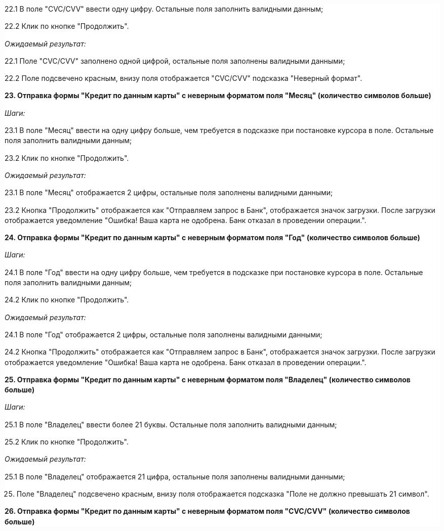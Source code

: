 22.1 В поле "CVC/CVV" ввести одну цифру. Остальные поля заполнить валидными данным;

22.2 Клик по кнопке "Продолжить".

*Ожидаемый результат:*

22.1 Поле "CVC/CVV" заполнено одной цифрой, остальные поля заполнены валидными данными;

22.2 Поле подсвечено красным, внизу поля отображается "CVC/CVV" подсказка "Неверный формат".

**23. Отправка формы "Кредит по данным карты" с неверным форматом поля "Месяц" (количество символов больше)**

*Шаги:*

23.1 В поле "Месяц" ввести на одну цифру больше, чем требуется в подсказке при постановке курсора в поле. Остальные поля заполнить валидными данным;

23.2 Клик по кнопке "Продолжить".

*Ожидаемый результат:*

23.1 В поле "Месяц" отображается 2 цифры, остальные поля заполнены валидными данными;

23.2 Кнопка "Продолжить" отображается как "Отправляем запрос в Банк", отображается значок загрузки. После загрузки отображается уведомление "Ошибка! Ваша карта не одобрена. Банк отказал в проведении операции.".

**24. Отправка формы "Кредит по данным карты" с неверным форматом поля "Год" (количество символов больше)**

*Шаги:*

24.1 В поле "Год" ввести на одну цифру больше, чем требуется в подсказке при постановке курсора в поле. Остальные поля заполнить валидными данным;

24.2 Клик по кнопке "Продолжить".

*Ожидаемый результат:*

24.1 В поле "Год" отображается 2 цифры, остальные поля заполнены валидными данными;

24.2 Кнопка "Продолжить" отображается как "Отправляем запрос в Банк", отображается значок загрузки. После загрузки отображается уведомление "Ошибка! Ваша карта не одобрена. Банк отказал в проведении операции.".

**25. Отправка формы "Кредит по данным карты" с неверным форматом поля "Владелец" (количество символов больше)**

*Шаги:*

25.1 В поле "Владелец" ввести более 21 буквы. Остальные поля заполнить валидными данным;

25.2 Клик по кнопке "Продолжить".

*Ожидаемый результат:*

25.1 В поле "Владелец" отображается 21 цифра, остальные поля заполнены валидными данными;

25. Поле "Владелец" подсвечено красным, внизу поля отображается подсказка "Поле не должно превышать 21 символ".

**26. Отправка формы "Кредит по данным карты" с неверным форматом поля "CVC/CVV" (количество символов больше)**

